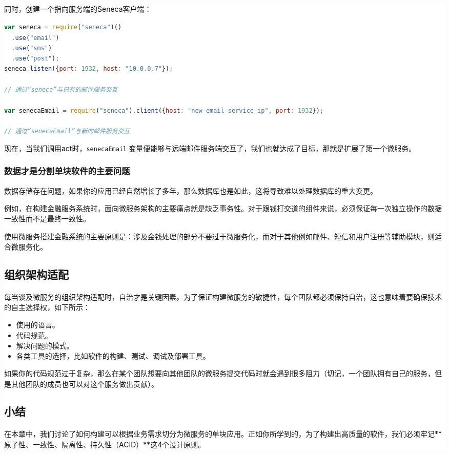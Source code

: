 同时，创建一个指向服务端的Seneca客户端：

```js
var seneca = require("seneca")()
  .use("email")
  .use("sms")
  .use("post");
seneca.listen({port: 1932, host: "10.0.0.7"});

// 通过“seneca”与已有的邮件服务交互

var senecaEmail = require("seneca").client({host: "new-email-service-ip", port: 1932});

// 通过“senecaEmail”与新的邮件服务交互
```

现在，当我们调用act时，`senecaEmail` 变量便能够与远端邮件服务端交互了，我们也就达成了目标，那就是扩展了第一个微服务。

### 数据才是分割单块软件的主要问题

数据存储存在问题，如果你的应用已经自然增长了多年，那么数据库也是如此，这将导致难以处理数据库的重大变更。

例如，在构建金融服务系统时，面向微服务架构的主要痛点就是缺乏事务性。对于跟钱打交道的组件来说，必须保证每一次独立操作的数据一致性而不是最终一致性。

使用微服务搭建金融系统的主要原则是：涉及金钱处理的部分不要过于微服务化，而对于其他例如邮件、短信和用户注册等辅助模块，则适合微服务化。

## 组织架构适配

每当谈及微服务的组织架构适配时，自治才是关键因素。为了保证构建微服务的敏捷性，每个团队都必须保持自治，这也意味着要确保技术的自主选择权，如下所示：

- 使用的语言。
- 代码规范。
- 解决问题的模式。
- 各类工具的选择，比如软件的构建、测试、调试及部署工具。

如果你的代码规范过于复杂，那么在某个团队想要向其他团队的微服务提交代码时就会遇到很多阻力（切记，一个团队拥有自己的服务，但是其他团队的成员也可以对这个服务做出贡献）。

## 小结

在本章中，我们讨论了如何构建可以根据业务需求切分为微服务的单块应用。正如你所学到的，为了构建出高质量的软件，我们必须牢记**原子性、一致性、隔离性、持久性（ACID）**这4个设计原则。
